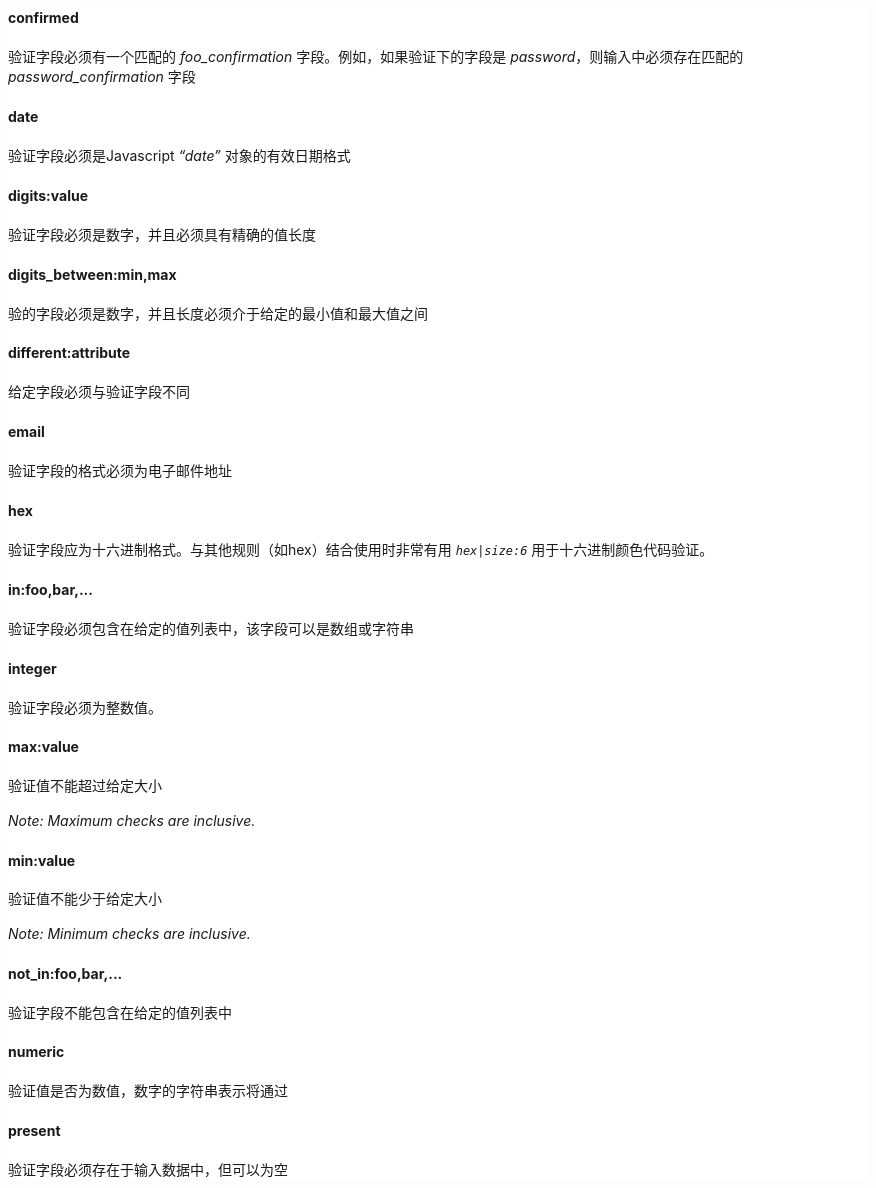 #### confirmed

验证字段必须有一个匹配的 _foo_confirmation_ 字段。例如，如果验证下的字段是 _password_，则输入中必须存在匹配的 _password_confirmation_ 字段

#### date

验证字段必须是Javascript _“date”_ 对象的有效日期格式

#### digits:value

验证字段必须是数字，并且必须具有精确的值长度

#### digits_between:min,max

验的字段必须是数字，并且长度必须介于给定的最小值和最大值之间

#### different:attribute

给定字段必须与验证字段不同

#### email

验证字段的格式必须为电子邮件地址

#### hex

验证字段应为十六进制格式。与其他规则（如hex）结合使用时非常有用 _`hex|size:6`_ 用于十六进制颜色代码验证。

#### in:foo,bar,...

验证字段必须包含在给定的值列表中，该字段可以是数组或字符串

#### integer

验证字段必须为整数值。

#### max:value

验证值不能超过给定大小

_Note: Maximum checks are inclusive._

#### min:value

验证值不能少于给定大小

_Note: Minimum checks are inclusive._

#### not_in:foo,bar,...

验证字段不能包含在给定的值列表中

#### numeric

验证值是否为数值，数字的字符串表示将通过

#### present

验证字段必须存在于输入数据中，但可以为空
